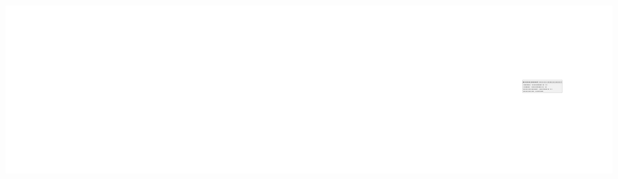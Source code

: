
<svg xmlns="http://www.w3.org/2000/svg" xmlns:xlink="http://www.w3.org/1999/xlink" contentStyleType="text/css" preserveAspectRatio="none" version="1.1" viewBox="0 0 4728 1277" zoomAndPan="magnify"><defs/><g><a href="#ebucore%3AMediaFragment" target="_top" title="#ebucore%3AMediaFragment" xlink:actuate="onRequest" xlink:href="#ebucore%3AMediaFragment" xlink:show="new" xlink:title="#ebucore%3AMediaFragment" xlink:type="simple"><g id="elem_ebucore_MediaFragment"><rect codeLine="15" fill="#F1F1F1" height="99.4844" id="ebucore_MediaFragment" rx="3.5" ry="3.5" style="stroke:#181818;stroke-width:0.5;" width="311" x="4027.4463" y="580"/><text fill="#000000" font-family="sans-serif" font-size="14" font-weight="bold" lengthAdjust="spacing" textLength="121" x="4030.4463" y="597.9951">MediaFragment</text><text fill="#000000" font-family="sans-serif" font-size="14" lengthAdjust="spacing" textLength="4" x="4151.4463" y="597.9951"> </text><text fill="#000000" font-family="sans-serif" font-size="14" lengthAdjust="spacing" textLength="180" x="4155.4463" y="597.9951">(ebucore:MediaFragment)</text><line style="stroke:#181818;stroke-width:0.5;" x1="4028.4463" x2="4337.4463" y1="606.2969" y2="606.2969"/><text fill="#000000" font-family="sans-serif" font-size="14" lengthAdjust="spacing" textLength="55" x="4033.4463" y="623.292">Hauteur</text><text fill="#000000" font-family="sans-serif" font-size="14" lengthAdjust="spacing" textLength="4" x="4088.4463" y="623.292"> </text><text fill="#000000" font-family="sans-serif" font-size="14" lengthAdjust="spacing" textLength="5" x="4092.4463" y="623.292">:</text><text fill="#000000" font-family="sans-serif" font-size="14" lengthAdjust="spacing" textLength="4" x="4097.4463" y="623.292"> </text><text fill="#000000" font-family="sans-serif" font-size="14" font-style="italic" lengthAdjust="spacing" textLength="78" x="4101.4463" y="623.292">xsd:integer</text><text fill="#000000" font-family="sans-serif" font-size="14" lengthAdjust="spacing" textLength="4" x="4179.4463" y="623.292"> </text><text fill="#000000" font-family="sans-serif" font-size="14" lengthAdjust="spacing" textLength="36" x="4183.4463" y="623.292">[0..1]</text><text fill="#000000" font-family="sans-serif" font-size="14" lengthAdjust="spacing" textLength="52" x="4033.4463" y="639.5889">Largeur</text><text fill="#000000" font-family="sans-serif" font-size="14" lengthAdjust="spacing" textLength="4" x="4085.4463" y="639.5889"> </text><text fill="#000000" font-family="sans-serif" font-size="14" lengthAdjust="spacing" textLength="5" x="4089.4463" y="639.5889">:</text><text fill="#000000" font-family="sans-serif" font-size="14" lengthAdjust="spacing" textLength="4" x="4094.4463" y="639.5889"> </text><text fill="#000000" font-family="sans-serif" font-size="14" font-style="italic" lengthAdjust="spacing" textLength="78" x="4098.4463" y="639.5889">xsd:integer</text><text fill="#000000" font-family="sans-serif" font-size="14" lengthAdjust="spacing" textLength="4" x="4176.4463" y="639.5889"> </text><text fill="#000000" font-family="sans-serif" font-size="14" lengthAdjust="spacing" textLength="36" x="4180.4463" y="639.5889">[0..1]</text><text fill="#000000" font-family="sans-serif" font-size="14" lengthAdjust="spacing" textLength="41" x="4033.4463" y="655.8857">heure</text><text fill="#000000" font-family="sans-serif" font-size="14" lengthAdjust="spacing" textLength="4" x="4074.4463" y="655.8857"> </text><text fill="#000000" font-family="sans-serif" font-size="14" lengthAdjust="spacing" textLength="18" x="4078.4463" y="655.8857">de</text><text fill="#000000" font-family="sans-serif" font-size="14" lengthAdjust="spacing" textLength="4" x="4096.4463" y="655.8857"> </text><text fill="#000000" font-family="sans-serif" font-size="14" lengthAdjust="spacing" textLength="45" x="4100.4463" y="655.8857">départ</text><text fill="#000000" font-family="sans-serif" font-size="14" lengthAdjust="spacing" textLength="4" x="4145.4463" y="655.8857"> </text><text fill="#000000" font-family="sans-serif" font-size="14" lengthAdjust="spacing" textLength="5" x="4149.4463" y="655.8857">:</text><text fill="#000000" font-family="sans-serif" font-size="14" lengthAdjust="spacing" textLength="4" x="4154.4463" y="655.8857"> </text><text fill="#000000" font-family="sans-serif" font-size="14" font-style="italic" lengthAdjust="spacing" textLength="59" x="4158.4463" y="655.8857">xsd:time</text><text fill="#000000" font-family="sans-serif" font-size="14" lengthAdjust="spacing" textLength="4" x="4217.4463" y="655.8857"> </text><text fill="#000000" font-family="sans-serif" font-size="14" lengthAdjust="spacing" textLength="36" x="4221.4463" y="655.8857">[0..1]</text><text fill="#000000" font-family="sans-serif" font-size="14" lengthAdjust="spacing" textLength="41" x="4033.4463" y="672.1826">heure</text><text fill="#000000" font-family="sans-serif" font-size="14" lengthAdjust="spacing" textLength="4" x="4074.4463" y="672.1826"> </text><text fill="#000000" font-family="sans-serif" font-size="14" lengthAdjust="spacing" textLength="18" x="4078.4463" y="672.1826">de</text><text fill="#000000" font-family="sans-serif" font-size="14" lengthAdjust="spacing" textLength="4" x="4096.4463" y="672.1826"> </text><text fill="#000000" font-family="sans-serif" font-size="14" lengthAdjust="spacing" textLength="16" x="4100.4463" y="672.1826">fin</text><text fill="#000000" font-family="sans-serif" font-size="14" lengthAdjust="spacing" textLength="4" x="4116.4463" y="672.1826"> </text><text fill="#000000" font-family="sans-serif" font-size="14" lengthAdjust="spacing" textLength="5" x="4120.4463" y="672.1826">:</text><text fill="#000000" font-family="sans-serif" font-size="14" lengthAdjust="spacing" textLength="4" x="4125.4463" y="672.1826"> </text><text fill="#000000" font-family="sans-serif" font-size="14" font-style="italic" lengthAdjust="spacing" textLength="59" x="4129.4463" y="672.1826">xsd:time</text>